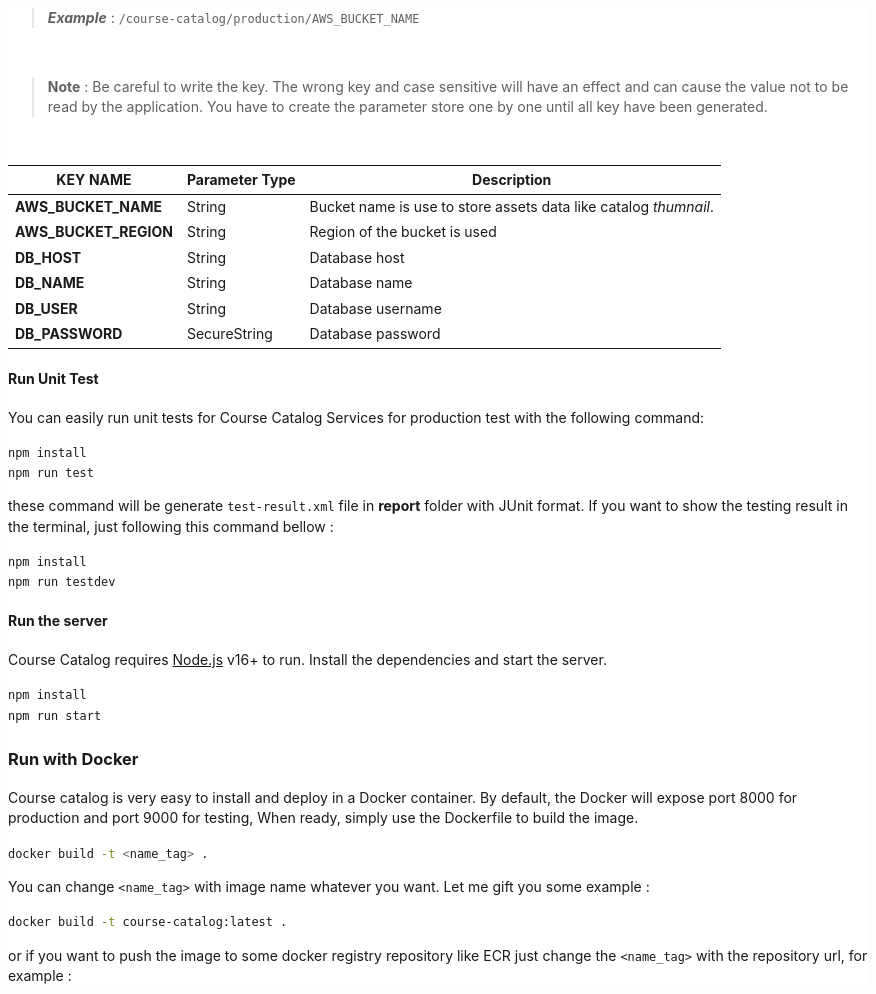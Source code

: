 > ***Example*** : `/course-catalog/production/AWS_BUCKET_NAME`

<br/>

> **Note** : Be careful to write the key. The wrong key and case sensitive will have an effect and can cause the value not to be read by the application. You have to create the parameter store one by one until all key have been generated.

<br>

| KEY NAME  | Parameter Type | Description  |
|--|--|--|
| **AWS_BUCKET_NAME** | String | Bucket name is use to store assets data like catalog *thumnail*. |
|**AWS_BUCKET_REGION**| String | Region of the bucket is used |
| **DB_HOST** | String | Database host |
| **DB_NAME** | String | Database name |
| **DB_USER** | String | Database username |
| **DB_PASSWORD** | SecureString | Database password |

#### Run Unit Test
You can easily run unit tests for Course Catalog Services for production test with the following command:

```sh
npm install
npm run test 
```
these command will be generate `test-result.xml` file in **report** folder with JUnit format. If you want to show the testing result in the terminal, just following this command bellow :
```sh
npm install
npm run testdev
```

#### Run the server
Course Catalog requires [Node.js](https://nodejs.org/) v16+ to run.
Install the dependencies and start the server.

```sh
npm install
npm run start
```

### Run with Docker

Course catalog is very easy to install and deploy in a Docker container.
By default, the Docker will expose port 8000 for production and port 9000 for testing, When ready, simply use the Dockerfile to build the image.

```sh
docker build -t <name_tag> .
```
You can change `<name_tag>` with image name whatever you want. Let me gift you some example :
```sh
docker build -t course-catalog:latest .
```
or if you want to push the image to some docker registry repository like ECR just change the `<name_tag>` with the repository url, for example :
